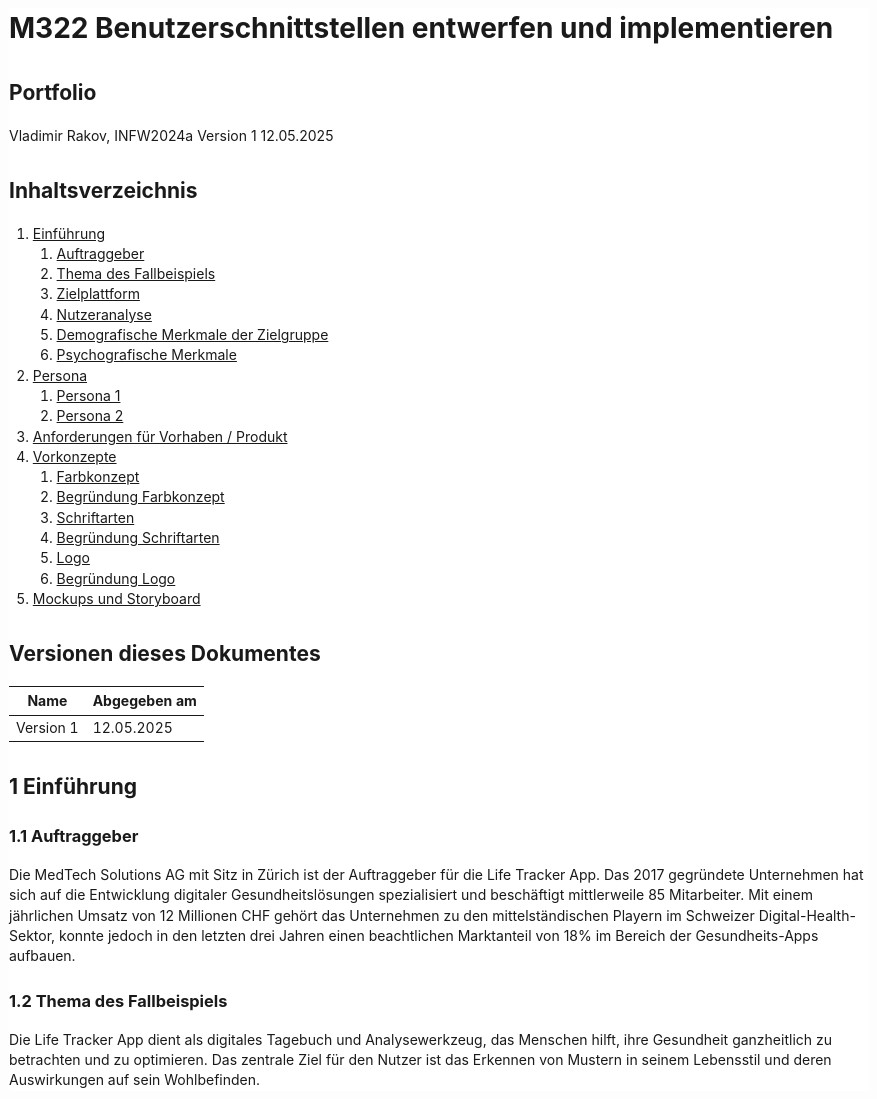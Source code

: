# M322 Benutzerschnittstellen entwerfen und implementieren

## Portfolio
Vladimir Rakov, INFW2024a
Version 1 12.05.2025

## Inhaltsverzeichnis
1. [Einführung](#1-einführung)
   1. [Auftraggeber](#11-auftraggeber)
   2. [Thema des Fallbeispiels](#12-thema-des-fallbeispiels)
   3. [Zielplattform](#13-zielplattform)
   4. [Nutzeranalyse](#14-nutzeranalyse)
   5. [Demografische Merkmale der Zielgruppe](#15-demografische-merkmale-der-zielgruppe)
   6. [Psychografische Merkmale](#16-psychografische-merkmale)
2. [Persona](#2-persona)
   1. [Persona 1](#21-persona-1)
   2. [Persona 2](#22-persona-2)
3. [Anforderungen für Vorhaben / Produkt](#3-anforderungen-für-vorhaben--produkt)
4. [Vorkonzepte](#4-vorkonzepte)
   1. [Farbkonzept](#41-farbkonzept)
   2. [Begründung Farbkonzept](#42-begründung-farbkonzept)
   3. [Schriftarten](#43-schriftarten)
   4. [Begründung Schriftarten](#44-begründung-schriftarten)
   5. [Logo](#45-logo)
   6. [Begründung Logo](#46-begründung-logo)
5. [Mockups und Storyboard](#5-mockups-und-storyboard)

## Versionen dieses Dokumentes
| Name | Abgegeben am |
|------|--------------|
| Version 1 | 12.05.2025 |

## 1 Einführung

### 1.1 Auftraggeber
Die MedTech Solutions AG mit Sitz in Zürich ist der Auftraggeber für die Life Tracker App. Das 2017 gegründete Unternehmen hat sich auf die Entwicklung digitaler Gesundheitslösungen spezialisiert und beschäftigt mittlerweile 85 Mitarbeiter. Mit einem jährlichen Umsatz von 12 Millionen CHF gehört das Unternehmen zu den mittelständischen Playern im Schweizer Digital-Health-Sektor, konnte jedoch in den letzten drei Jahren einen beachtlichen Marktanteil von 18% im Bereich der Gesundheits-Apps aufbauen.

### 1.2 Thema des Fallbeispiels
Die Life Tracker App dient als digitales Tagebuch und Analysewerkzeug, das Menschen hilft, ihre Gesundheit ganzheitlich zu betrachten und zu optimieren. Das zentrale Ziel für den Nutzer ist das Erkennen von Mustern in seinem Lebensstil und deren Auswirkungen auf sein Wohlbefinden.
